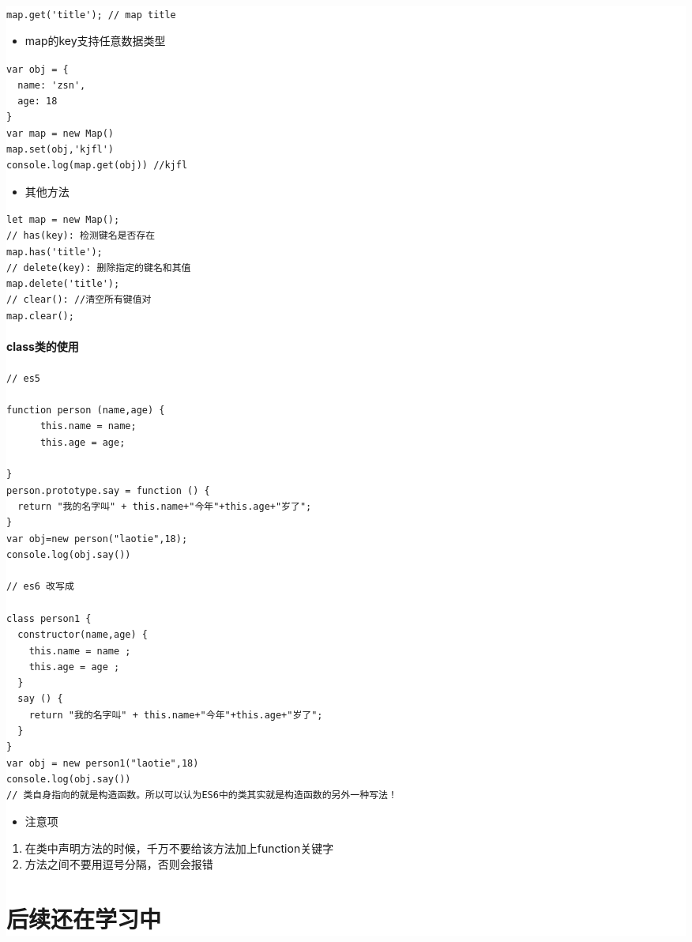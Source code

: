 ```
map.get('title'); // map title
```
- map的key支持任意数据类型
```
var obj = {
  name: 'zsn',
  age: 18
}
var map = new Map()
map.set(obj,'kjfl')
console.log(map.get(obj)) //kjfl

```
- 其他方法
```
let map = new Map();
// has(key): 检测键名是否存在
map.has('title');
// delete(key): 删除指定的键名和其值
map.delete('title');
// clear(): //清空所有键值对
map.clear();
```
#### class类的使用
```
// es5

function person (name,age) {
      this.name = name;
      this.age = age;
      
}
person.prototype.say = function () {
  return "我的名字叫" + this.name+"今年"+this.age+"岁了";
}
var obj=new person("laotie",18);
console.log(obj.say())

// es6 改写成

class person1 {
  constructor(name,age) {
    this.name = name ;
    this.age = age ; 
  }
  say () {
    return "我的名字叫" + this.name+"今年"+this.age+"岁了";
  }
}
var obj = new person1("laotie",18)
console.log(obj.say())
// 类自身指向的就是构造函数。所以可以认为ES6中的类其实就是构造函数的另外一种写法！
```
- 注意项 
1. 在类中声明方法的时候，千万不要给该方法加上function关键字
2. 方法之间不要用逗号分隔，否则会报错

# 后续还在学习中